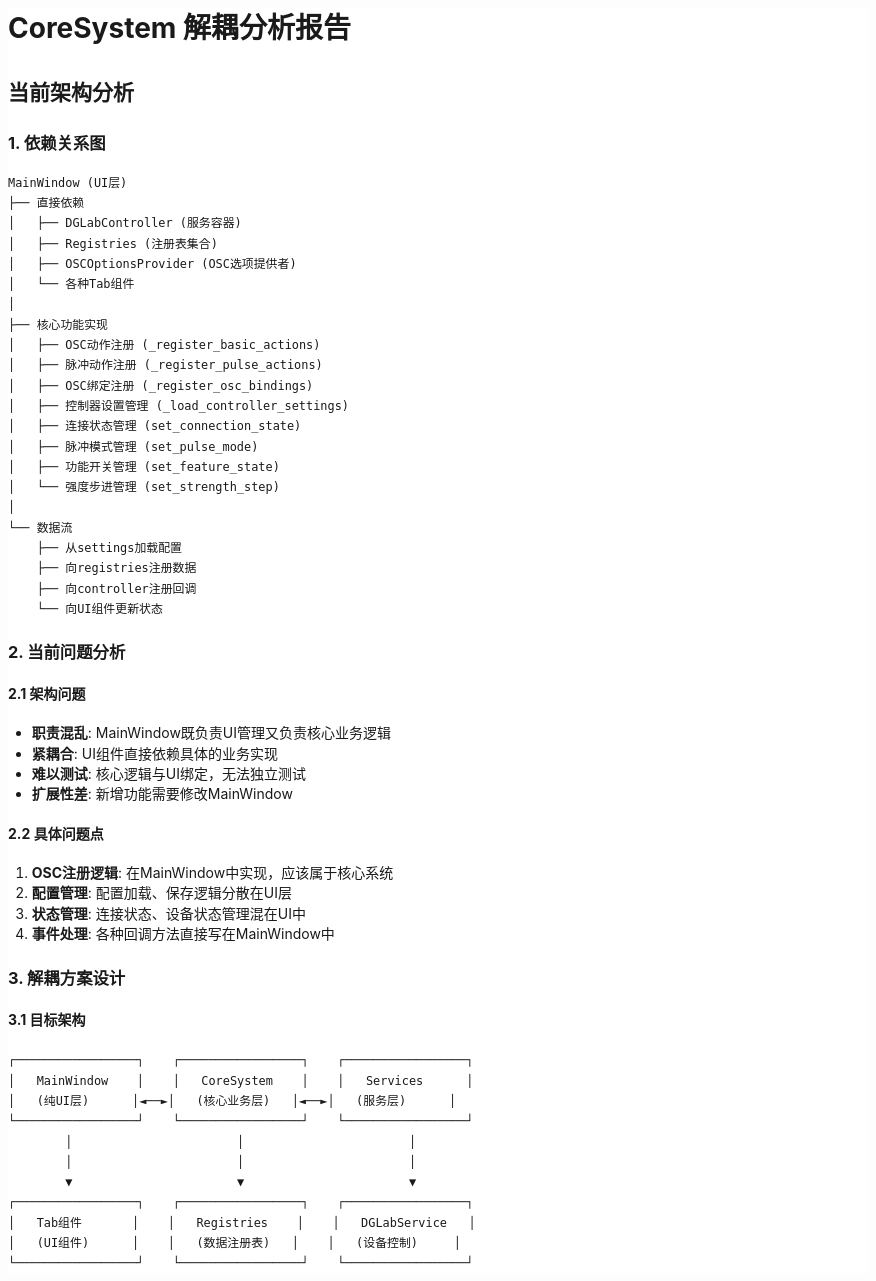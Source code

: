 # CoreSystem 解耦分析报告

## 当前架构分析

### 1. 依赖关系图

```
MainWindow (UI层)
├── 直接依赖
│   ├── DGLabController (服务容器)
│   ├── Registries (注册表集合)
│   ├── OSCOptionsProvider (OSC选项提供者)
│   └── 各种Tab组件
│
├── 核心功能实现
│   ├── OSC动作注册 (_register_basic_actions)
│   ├── 脉冲动作注册 (_register_pulse_actions)
│   ├── OSC绑定注册 (_register_osc_bindings)
│   ├── 控制器设置管理 (_load_controller_settings)
│   ├── 连接状态管理 (set_connection_state)
│   ├── 脉冲模式管理 (set_pulse_mode)
│   ├── 功能开关管理 (set_feature_state)
│   └── 强度步进管理 (set_strength_step)
│
└── 数据流
    ├── 从settings加载配置
    ├── 向registries注册数据
    ├── 向controller注册回调
    └── 向UI组件更新状态
```

### 2. 当前问题分析

#### 2.1 架构问题
- **职责混乱**: MainWindow既负责UI管理又负责核心业务逻辑
- **紧耦合**: UI组件直接依赖具体的业务实现
- **难以测试**: 核心逻辑与UI绑定，无法独立测试
- **扩展性差**: 新增功能需要修改MainWindow

#### 2.2 具体问题点
1. **OSC注册逻辑**: 在MainWindow中实现，应该属于核心系统
2. **配置管理**: 配置加载、保存逻辑分散在UI层
3. **状态管理**: 连接状态、设备状态管理混在UI中
4. **事件处理**: 各种回调方法直接写在MainWindow中

### 3. 解耦方案设计

#### 3.1 目标架构

```
┌─────────────────┐    ┌─────────────────┐    ┌─────────────────┐
│   MainWindow    │    │   CoreSystem    │    │   Services      │
│   (纯UI层)      │◄──►│   (核心业务层)   │◄──►│   (服务层)      │
└─────────────────┘    └─────────────────┘    └─────────────────┘
        │                       │                       │
        │                       │                       │
        ▼                       ▼                       ▼
┌─────────────────┐    ┌─────────────────┐    ┌─────────────────┐
│   Tab组件       │    │   Registries    │    │   DGLabService   │
│   (UI组件)      │    │   (数据注册表)   │    │   (设备控制)     │
└─────────────────┘    └─────────────────┘    └─────────────────┘
```
